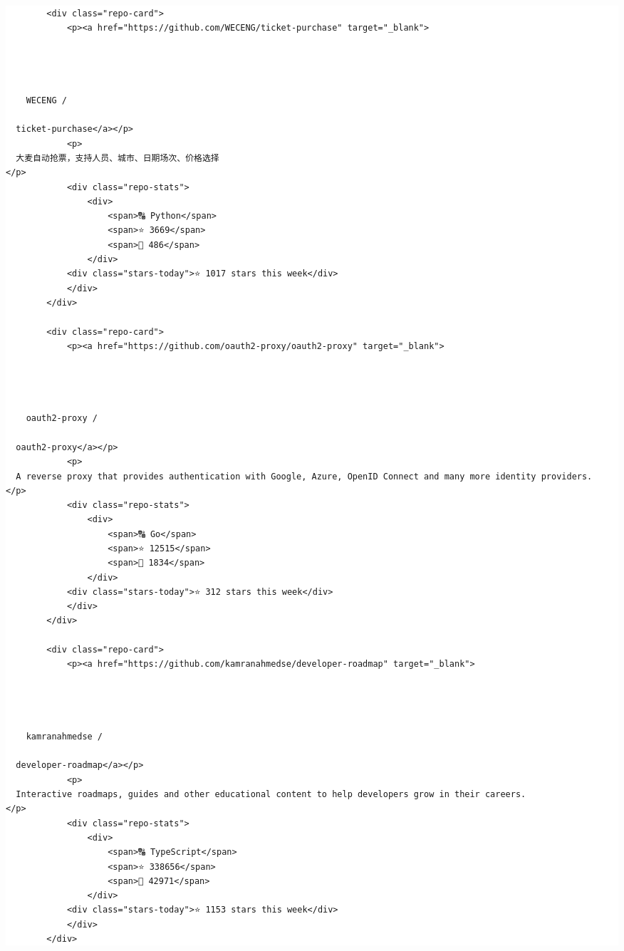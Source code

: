 			<div class="repo-card">
				<p><a href="https://github.com/WECENG/ticket-purchase" target="_blank">
    


      
        WECENG /

      ticket-purchase</a></p>
				<p>
      大麦自动抢票，支持人员、城市、日期场次、价格选择
    </p>
				<div class="repo-stats">
					<div>
						<span>🔠 Python</span>
						<span>⭐ 3669</span>
						<span>🔱 486</span>
					</div>
				<div class="stars-today">⭐ 1017 stars this week</div>
				</div>
			</div>
	
			<div class="repo-card">
				<p><a href="https://github.com/oauth2-proxy/oauth2-proxy" target="_blank">
    


      
        oauth2-proxy /

      oauth2-proxy</a></p>
				<p>
      A reverse proxy that provides authentication with Google, Azure, OpenID Connect and many more identity providers.
    </p>
				<div class="repo-stats">
					<div>
						<span>🔠 Go</span>
						<span>⭐ 12515</span>
						<span>🔱 1834</span>
					</div>
				<div class="stars-today">⭐ 312 stars this week</div>
				</div>
			</div>
	
			<div class="repo-card">
				<p><a href="https://github.com/kamranahmedse/developer-roadmap" target="_blank">
    


      
        kamranahmedse /

      developer-roadmap</a></p>
				<p>
      Interactive roadmaps, guides and other educational content to help developers grow in their careers.
    </p>
				<div class="repo-stats">
					<div>
						<span>🔠 TypeScript</span>
						<span>⭐ 338656</span>
						<span>🔱 42971</span>
					</div>
				<div class="stars-today">⭐ 1153 stars this week</div>
				</div>
			</div>
	
